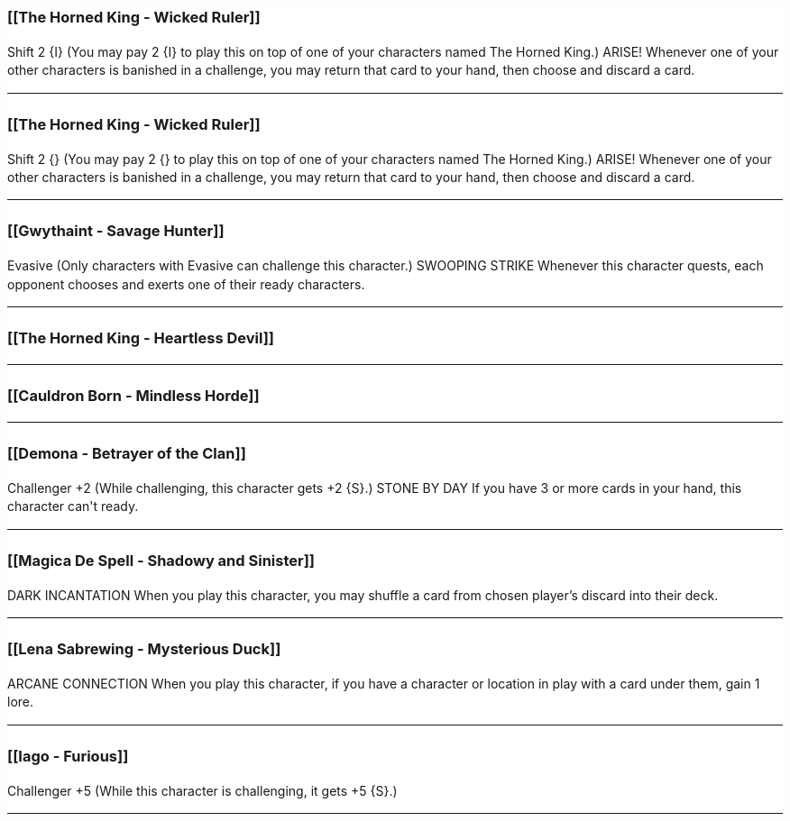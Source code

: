 
### [[The Horned King - Wicked Ruler]]
Shift 2 {I} (You may pay 2 {I} to play this on top of one of your characters named The Horned King.)
ARISE! Whenever one of your other characters is banished in a challenge, you may return that card to your hand, then choose and discard a card.

--- 

### [[The Horned King - Wicked Ruler]]
Shift 2 {} (You may pay 2 {} to play this on top of one of your characters named The Horned King.) ARISE! Whenever one of your other characters is banished in a challenge, you may return that card to your hand, then choose and discard a card.

--- 

### [[Gwythaint - Savage Hunter]]
Evasive (Only characters with Evasive can challenge this character.)
SWOOPING STRIKE Whenever this character quests, each opponent chooses and exerts one of their ready characters.

--- 

### [[The Horned King - Heartless Devil]]

--- 

### [[Cauldron Born - Mindless Horde]]

--- 

### [[Demona - Betrayer of the Clan]]
Challenger +2 (While challenging, this character gets +2 {S}.)
STONE BY DAY If you have 3 or more cards in your hand, this character can't ready.

--- 

### [[Magica De Spell - Shadowy and Sinister]]
DARK INCANTATION When you play this character, you may shuffle a card from chosen player’s discard into their deck.

--- 

### [[Lena Sabrewing - Mysterious Duck]]
ARCANE CONNECTION When you play this character, if you have a character or location in play with a card under them, gain 1 lore.

--- 

### [[Iago - Furious]]
Challenger +5 (While this character is challenging, it gets +5 {S}.)

--- 